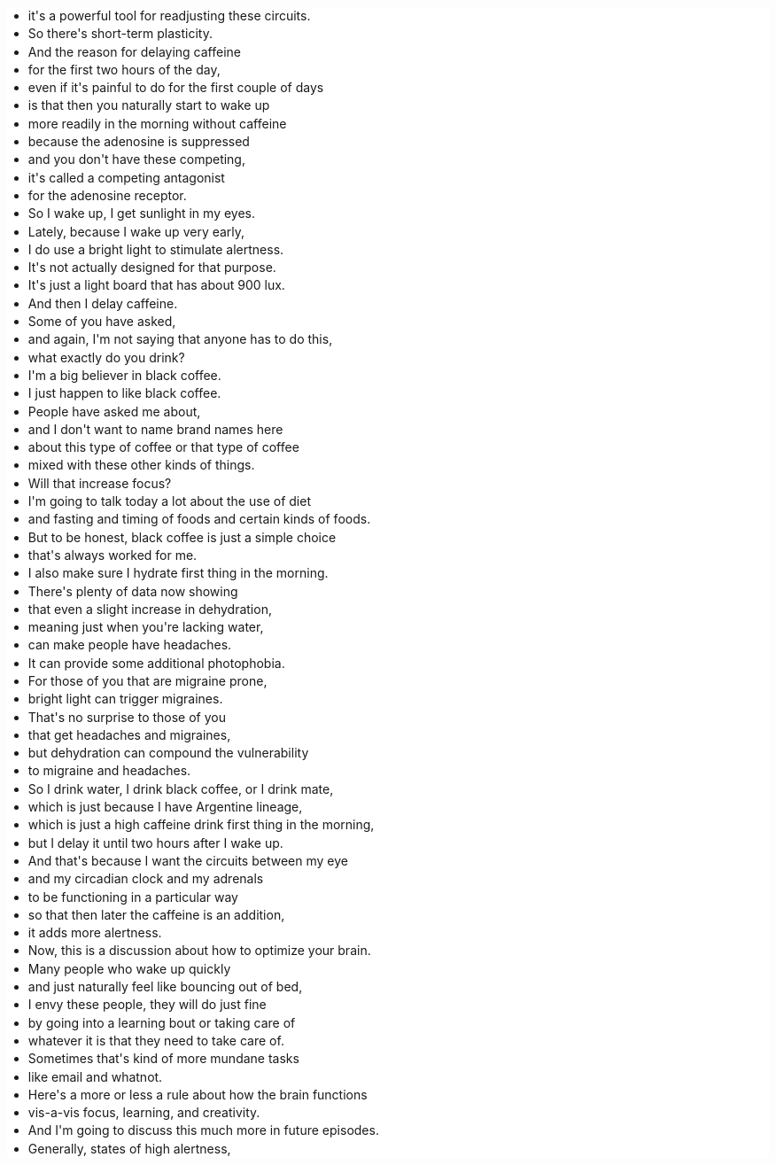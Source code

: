 *  it's a powerful tool for readjusting these circuits.
*  So there's short-term plasticity.
*  And the reason for delaying caffeine
*  for the first two hours of the day,
*  even if it's painful to do for the first couple of days
*  is that then you naturally start to wake up
*  more readily in the morning without caffeine
*  because the adenosine is suppressed
*  and you don't have these competing,
*  it's called a competing antagonist
*  for the adenosine receptor.
*  So I wake up, I get sunlight in my eyes.
*  Lately, because I wake up very early,
*  I do use a bright light to stimulate alertness.
*  It's not actually designed for that purpose.
*  It's just a light board that has about 900 lux.
*  And then I delay caffeine.
*  Some of you have asked,
*  and again, I'm not saying that anyone has to do this,
*  what exactly do you drink?
*  I'm a big believer in black coffee.
*  I just happen to like black coffee.
*  People have asked me about,
*  and I don't want to name brand names here
*  about this type of coffee or that type of coffee
*  mixed with these other kinds of things.
*  Will that increase focus?
*  I'm going to talk today a lot about the use of diet
*  and fasting and timing of foods and certain kinds of foods.
*  But to be honest, black coffee is just a simple choice
*  that's always worked for me.
*  I also make sure I hydrate first thing in the morning.
*  There's plenty of data now showing
*  that even a slight increase in dehydration,
*  meaning just when you're lacking water,
*  can make people have headaches.
*  It can provide some additional photophobia.
*  For those of you that are migraine prone,
*  bright light can trigger migraines.
*  That's no surprise to those of you
*  that get headaches and migraines,
*  but dehydration can compound the vulnerability
*  to migraine and headaches.
*  So I drink water, I drink black coffee, or I drink mate,
*  which is just because I have Argentine lineage,
*  which is just a high caffeine drink first thing in the morning,
*  but I delay it until two hours after I wake up.
*  And that's because I want the circuits between my eye
*  and my circadian clock and my adrenals
*  to be functioning in a particular way
*  so that then later the caffeine is an addition,
*  it adds more alertness.
*  Now, this is a discussion about how to optimize your brain.
*  Many people who wake up quickly
*  and just naturally feel like bouncing out of bed,
*  I envy these people, they will do just fine
*  by going into a learning bout or taking care of
*  whatever it is that they need to take care of.
*  Sometimes that's kind of more mundane tasks
*  like email and whatnot.
*  Here's a more or less a rule about how the brain functions
*  vis-a-vis focus, learning, and creativity.
*  And I'm going to discuss this much more in future episodes.
*  Generally, states of high alertness,